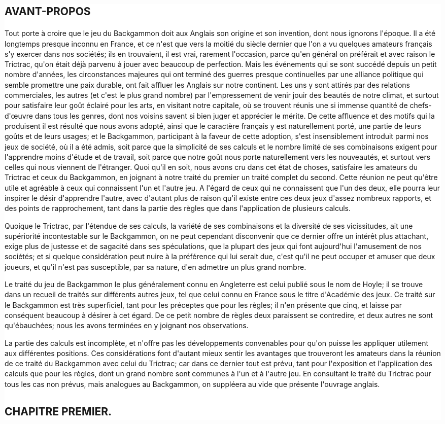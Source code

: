 ## AVANT-PROPOS

Tout porte à croire que le jeu du Backgammon doit aux Anglais son origine et son invention, dont nous ignorons l'époque. Il a été longtemps presque inconnu en France, et ce n'est que vers la moitié du siècle dernier que l'on a vu quelques amateurs français s'y exercer dans nos sociétés; ils en trouvaient, il est vrai, rarement l'occasion, parce qu'en général on préférait et avec raison le Trictrac, qu'on était déjà parvenu à jouer avec beaucoup de perfection. Mais les événements qui se sont succédé depuis un petit nombre d'années, les circonstances majeures qui ont terminé des guerres presque continuelles par une alliance politique qui semble promettre une paix durable, ont fait affluer les Anglais sur notre continent. Les uns y sont attirés par des relations commerciales, les autres (et c'est le plus grand nombre) par l'empressement de venir jouir des beautés de notre climat, et surtout pour satisfaire leur goût éclairé pour les arts, en visitant notre capitale, où se trouvent réunis une si immense quantité de chefs-d'œuvre dans tous les genres, dont nos voisins savent si bien juger et apprécier le mérite. De cette affluence et des motifs qui la produisent il est résulté que nous avons adopté, ainsi que le caractère français y est naturellement porté, une partie de leurs goûts et de leurs usages; et le Backgammon, participant à la faveur de cette adoption, s'est insensiblement introduit parmi nos jeux de société, où il a été admis, soit parce que la simplicité de ses calculs et le nombre limité de ses combinaisons exigent pour l'apprendre moins d'étude et de travail, soit parce que notre goût nous porte naturellement vers les nouveautés, et surtout vers celles qui nous viennent de l'étranger. Quoi qu'il en soit, nous avons cru dans cet état de choses, satisfaire les amateurs du Trictrac et ceux du Backgammon, en joignant à notre traité du premier un traité complet du second. Cette réunion ne peut qu'être utile et agréable à ceux qui connaissent l'un et l'autre jeu. A l'égard de ceux qui ne connaissent que l'un des deux, elle pourra leur inspirer le désir d'apprendre l'autre, avec d'autant plus de raison qu'il existe entre ces deux jeux d'assez nombreux rapports, et des points de rapprochement, tant dans la partie des règles que dans l'application de plusieurs calculs.

Quoique le Trictrac, par l'étendue de ses calculs, la variété de ses combinaisons et la diversité de ses vicissitudes, ait une supériorité incontestable sur le Backgammon, on ne peut cependant disconvenir que ce dernier offre un intérêt plus attachant, exige plus de justesse et de sagacité dans ses spéculations, que la plupart des jeux qui font aujourd'hui l'amusement de nos sociétés; et si quelque considération peut nuire à la préférence qui lui serait due, c'est qu'il ne peut occuper et amuser que deux joueurs, et qu'il n'est pas susceptible, par sa nature, d'en admettre un plus grand nombre.

Le traité du jeu de Backgammon le plus généralement connu en Angleterre est celui publié sous le nom de Hoyle; il se trouve dans un recueil de traités sur différents autres jeux, tel que celui connu en France sous le titre d'Académie des jeux. Ce traité sur le Backgammon est très superficiel, tant pour les préceptes que pour les règles; il n'en présente que cinq, et laisse par conséquent beaucoup à désirer à cet égard. De ce petit nombre de règles deux paraissent se contredire, et deux autres ne sont qu'ébauchées; nous les avons terminées en y joignant nos observations.

La partie des calculs est incomplète, et n'offre pas les développements convenables pour qu'on puisse les appliquer utilement aux différentes positions. Ces considérations font d'autant mieux sentir les avantages que trouveront les amateurs dans la réunion de ce traité du Backgammon avec celui du Trictrac; car dans ce dernier tout est prévu, tant pour l'exposition et l'application des calculs que pour les règles, dont un grand nombre sont communes à l'un et à l'autre jeu. En consultant le traité du Trictrac pour tous les cas non prévus, mais analogues au Backgammon, on suppléera au vide que présente l'ouvrage anglais.

## CHAPITRE PREMIER.
